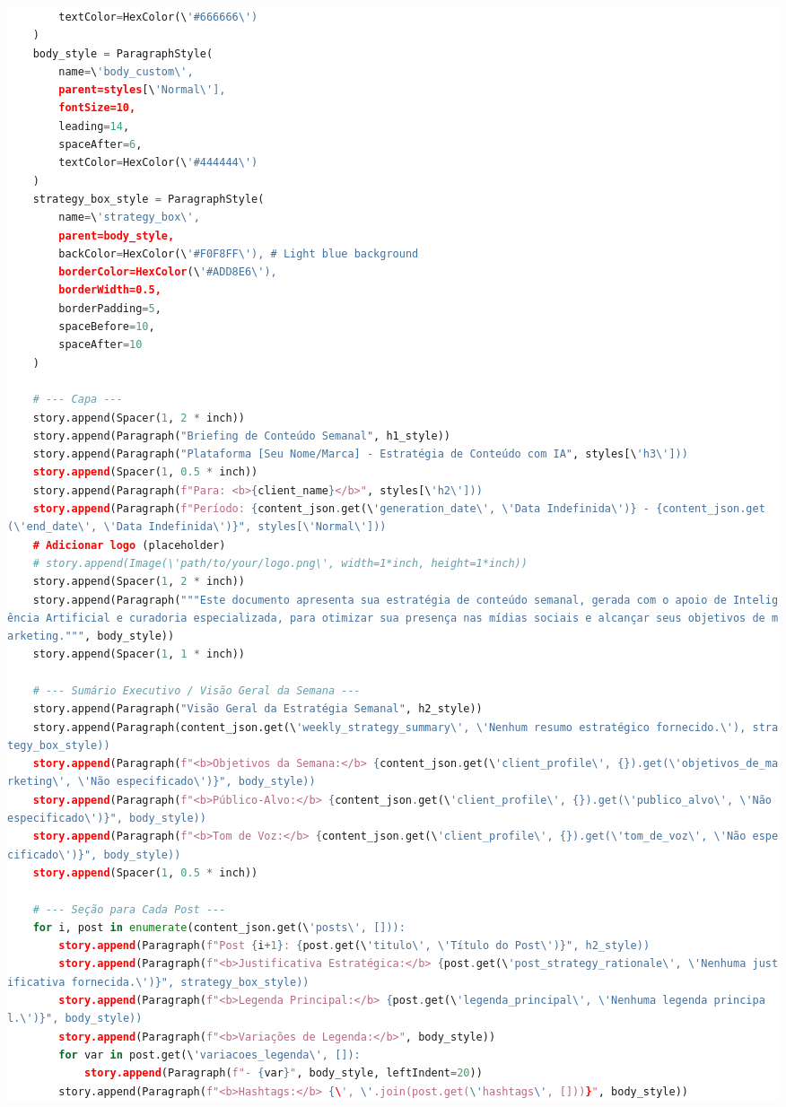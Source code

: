```python
        textColor=HexColor(\'#666666\')
    )
    body_style = ParagraphStyle(
        name=\'body_custom\',
        parent=styles[\'Normal\'],
        fontSize=10,
        leading=14,
        spaceAfter=6,
        textColor=HexColor(\'#444444\')
    )
    strategy_box_style = ParagraphStyle(
        name=\'strategy_box\',
        parent=body_style,
        backColor=HexColor(\'#F0F8FF\'), # Light blue background
        borderColor=HexColor(\'#ADD8E6\'),
        borderWidth=0.5,
        borderPadding=5,
        spaceBefore=10,
        spaceAfter=10
    )

    # --- Capa ---
    story.append(Spacer(1, 2 * inch))
    story.append(Paragraph("Briefing de Conteúdo Semanal", h1_style))
    story.append(Paragraph("Plataforma [Seu Nome/Marca] - Estratégia de Conteúdo com IA", styles[\'h3\']))
    story.append(Spacer(1, 0.5 * inch))
    story.append(Paragraph(f"Para: <b>{client_name}</b>", styles[\'h2\']))
    story.append(Paragraph(f"Período: {content_json.get(\'generation_date\', \'Data Indefinida\')} - {content_json.get(\'end_date\', \'Data Indefinida\')}", styles[\'Normal\']))
    # Adicionar logo (placeholder)
    # story.append(Image(\'path/to/your/logo.png\', width=1*inch, height=1*inch))
    story.append(Spacer(1, 2 * inch))
    story.append(Paragraph("""Este documento apresenta sua estratégia de conteúdo semanal, gerada com o apoio de Inteligência Artificial e curadoria especializada, para otimizar sua presença nas mídias sociais e alcançar seus objetivos de marketing.""", body_style))
    story.append(Spacer(1, 1 * inch))

    # --- Sumário Executivo / Visão Geral da Semana ---
    story.append(Paragraph("Visão Geral da Estratégia Semanal", h2_style))
    story.append(Paragraph(content_json.get(\'weekly_strategy_summary\', \'Nenhum resumo estratégico fornecido.\'), strategy_box_style))
    story.append(Paragraph(f"<b>Objetivos da Semana:</b> {content_json.get(\'client_profile\', {}).get(\'objetivos_de_marketing\', \'Não especificado\')}", body_style))
    story.append(Paragraph(f"<b>Público-Alvo:</b> {content_json.get(\'client_profile\', {}).get(\'publico_alvo\', \'Não especificado\')}", body_style))
    story.append(Paragraph(f"<b>Tom de Voz:</b> {content_json.get(\'client_profile\', {}).get(\'tom_de_voz\', \'Não especificado\')}", body_style))
    story.append(Spacer(1, 0.5 * inch))

    # --- Seção para Cada Post ---
    for i, post in enumerate(content_json.get(\'posts\', [])):
        story.append(Paragraph(f"Post {i+1}: {post.get(\'titulo\', \'Título do Post\')}", h2_style))
        story.append(Paragraph(f"<b>Justificativa Estratégica:</b> {post.get(\'post_strategy_rationale\', \'Nenhuma justificativa fornecida.\')}", strategy_box_style))
        story.append(Paragraph(f"<b>Legenda Principal:</b> {post.get(\'legenda_principal\', \'Nenhuma legenda principal.\')}", body_style))
        story.append(Paragraph(f"<b>Variações de Legenda:</b>", body_style))
        for var in post.get(\'variacoes_legenda\', []):
            story.append(Paragraph(f"- {var}", body_style, leftIndent=20))
        story.append(Paragraph(f"<b>Hashtags:</b> {\', \'.join(post.get(\'hashtags\', []))}", body_style))
```